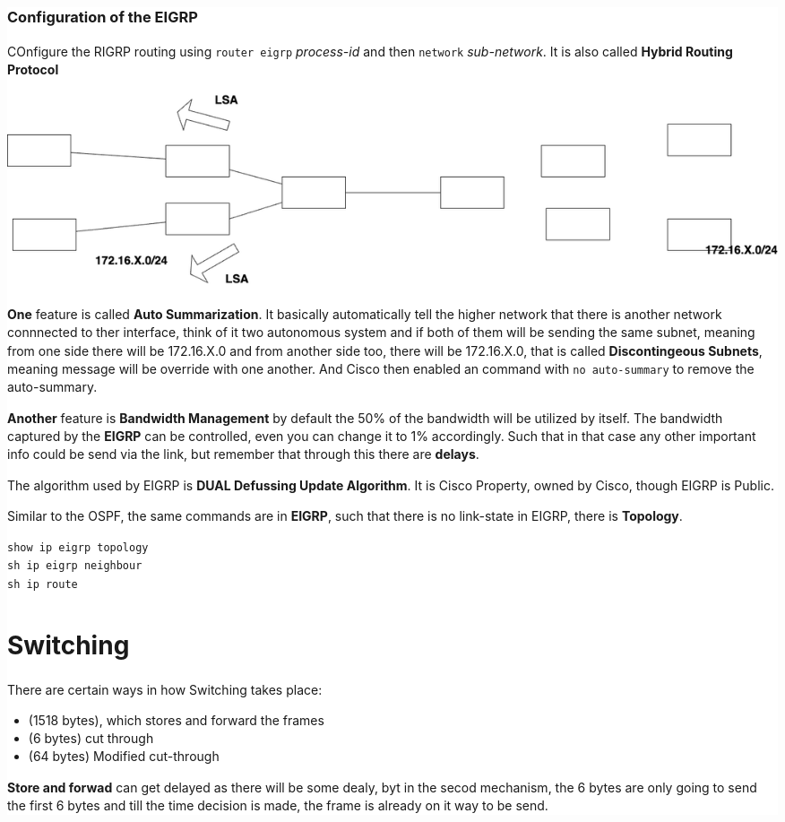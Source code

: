 ### Configuration of the EIGRP

COnfigure the RIGRP routing using `router eigrp` *process-id* and then `network` *sub-network*. It is also called **Hybrid Routing Protocol**

![alt text](eigrp-feature.png)

**One** feature is called **Auto Summarization**. It basically automatically tell the higher network that there is another network connnected to ther interface, think of it two autonomous system and if both of them will be sending the same subnet, meaning from one side there will be 172.16.X.0 and from another side too, there will be 172.16.X.0, that is called **Discontingeous Subnets**, meaning message will be override with one another. And Cisco then enabled an command with `no auto-summary` to remove the auto-summary.

**Another** feature is **Bandwidth Management** by default the 50% of the bandwidth will be utilized by itself. The bandwidth captured by the **EIGRP** can be controlled, even you can change it to 1% accordingly. Such that in that case any other important info could be send via the link, but remember that through this there are **delays**.

The algorithm used by EIGRP is **DUAL Defussing Update Algorithm**. It is Cisco Property, owned by Cisco, though EIGRP is Public.

Similar to the OSPF, the same commands are in **EIGRP**, such that there is no link-state in EIGRP, there is **Topology**.
```
show ip eigrp topology
sh ip eigrp neighbour
sh ip route
```

# Switching 

There are certain ways in how Switching takes place:

- (1518 bytes), which stores and forward the frames
- (6 bytes) cut through
- (64 bytes) Modified cut-through

**Store and forwad** can get delayed as there will be some dealy, byt in the secod mechanism, the 6 bytes are only going to send the first 6 bytes and till the time decision is made, the frame is already on it way to be send.
